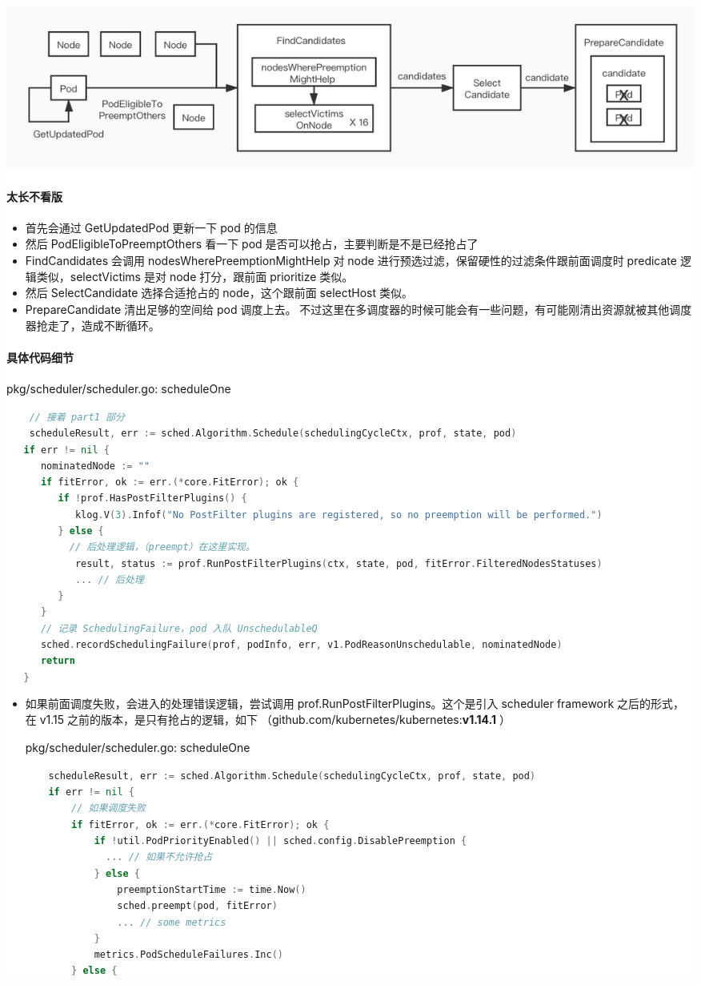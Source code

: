 ![preemption](scheduler_public/preemption.jpg)

#### 太长不看版

- 首先会通过 GetUpdatedPod 更新一下 pod 的信息
- 然后 PodEligibleToPreemptOthers 看一下 pod 是否可以抢占，主要判断是不是已经抢占了
- FindCandidates 会调用 nodesWherePreemptionMightHelp 对 node 进行预选过滤，保留硬性的过滤条件跟前面调度时 predicate 逻辑类似，selectVictims 是对 node 打分，跟前面 prioritize 类似。
- 然后 SelectCandidate 选择合适抢占的 node，这个跟前面 selectHost 类似。
- PrepareCandidate  清出足够的空间给 pod 调度上去。 不过这里在多调度器的时候可能会有一些问题，有可能刚清出资源就被其他调度器抢走了，造成不断循环。

#### 具体代码细节

pkg/scheduler/scheduler.go: scheduleOne

```go
    // 接着 part1 部分 
	scheduleResult, err := sched.Algorithm.Schedule(schedulingCycleCtx, prof, state, pod)
   if err != nil {
      nominatedNode := ""
      if fitError, ok := err.(*core.FitError); ok {
         if !prof.HasPostFilterPlugins() {
            klog.V(3).Infof("No PostFilter plugins are registered, so no preemption will be performed.")
         } else {
           // 后处理逻辑，（preempt）在这里实现。
            result, status := prof.RunPostFilterPlugins(ctx, state, pod, fitError.FilteredNodesStatuses)
            ... // 后处理
         }
      }
      // 记录 SchedulingFailure，pod 入队 UnschedulableQ
      sched.recordSchedulingFailure(prof, podInfo, err, v1.PodReasonUnschedulable, nominatedNode)
      return
   }
```

-   如果前面调度失败，会进入的处理错误逻辑，尝试调用 prof.RunPostFilterPlugins。这个是引入 scheduler framework 之后的形式，在 v1.15 之前的版本，是只有抢占的逻辑，如下 （github.com/kubernetes/kubernetes:**v1.14.1** ）

    pkg/scheduler/scheduler.go: scheduleOne

    ```go
    	scheduleResult, err := sched.Algorithm.Schedule(schedulingCycleCtx, prof, state, pod)
    	if err != nil {
            // 如果调度失败
    		if fitError, ok := err.(*core.FitError); ok {
    			if !util.PodPriorityEnabled() || sched.config.DisablePreemption {
                  ... // 如果不允许抢占
    			} else {
    				preemptionStartTime := time.Now()
    				sched.preempt(pod, fitError)
    				... // some metrics
    			}
    			metrics.PodScheduleFailures.Inc()
    		} else {